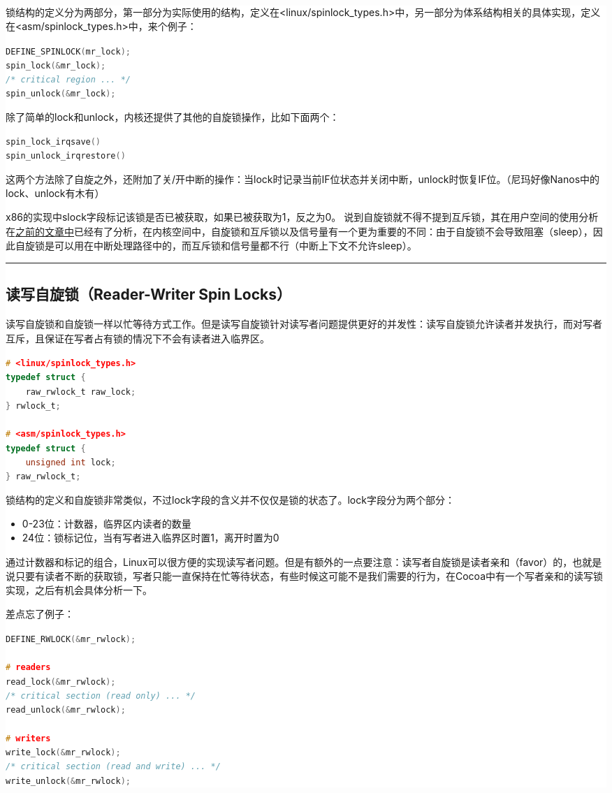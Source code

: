 锁结构的定义分为两部分，第一部分为实际使用的结构，定义在<linux/spinlock\_types.h>中，另一部分为体系结构相关的具体实现，定义在<asm/spinlock\_types.h>中，来个例子：

```c
DEFINE_SPINLOCK(mr_lock);
spin_lock(&mr_lock);
/* critical region ... */
spin_unlock(&mr_lock);
```

除了简单的lock和unlock，内核还提供了其他的自旋锁操作，比如下面两个：

```c
spin_lock_irqsave()
spin_unlock_irqrestore()
```

这两个方法除了自旋之外，还附加了关/开中断的操作：当lock时记录当前IF位状态并关闭中断，unlock时恢复IF位。（尼玛好像Nanos中的lock、unlock有木有）

x86的实现中slock字段标记该锁是否已被获取，如果已被获取为1，反之为0。 说到自旋锁就不得不提到互斥锁，其在用户空间的使用分析在[之前的文章中](/c-cpp/c中实现多线程安全的单体类/ "C++中实现多线程安全的单体类")已经有了分析，在内核空间中，自旋锁和互斥锁以及信号量有一个更为重要的不同：由于自旋锁不会导致阻塞（sleep），因此自旋锁是可以用在中断处理路径中的，而互斥锁和信号量都不行（中断上下文不允许sleep）。

* * *

## 读写自旋锁（Reader-Writer Spin Locks）

读写自旋锁和自旋锁一样以忙等待方式工作。但是读写自旋锁针对读写者问题提供更好的并发性：读写自旋锁允许读者并发执行，而对写者互斥，且保证在写者占有锁的情况下不会有读者进入临界区。

```c
# <linux/spinlock_types.h>
typedef struct {
	raw_rwlock_t raw_lock;
} rwlock_t;

# <asm/spinlock_types.h>
typedef struct {
	unsigned int lock;
} raw_rwlock_t;
```

锁结构的定义和自旋锁非常类似，不过lock字段的含义并不仅仅是锁的状态了。lock字段分为两个部分：

- 0-23位：计数器，临界区内读者的数量
- 24位：锁标记位，当有写者进入临界区时置1，离开时置为0

通过计数器和标记的组合，Linux可以很方便的实现读写者问题。但是有额外的一点要注意：读写者自旋锁是读者亲和（favor）的，也就是说只要有读者不断的获取锁，写者只能一直保持在忙等待状态，有些时候这可能不是我们需要的行为，在Cocoa中有一个写者亲和的读写锁实现，之后有机会具体分析一下。

差点忘了例子：

```c
DEFINE_RWLOCK(&mr_rwlock);

# readers
read_lock(&mr_rwlock);
/* critical section (read only) ... */
read_unlock(&mr_rwlock);

# writers
write_lock(&mr_rwlock);
/* critical section (read and write) ... */
write_unlock(&mr_rwlock);
```
